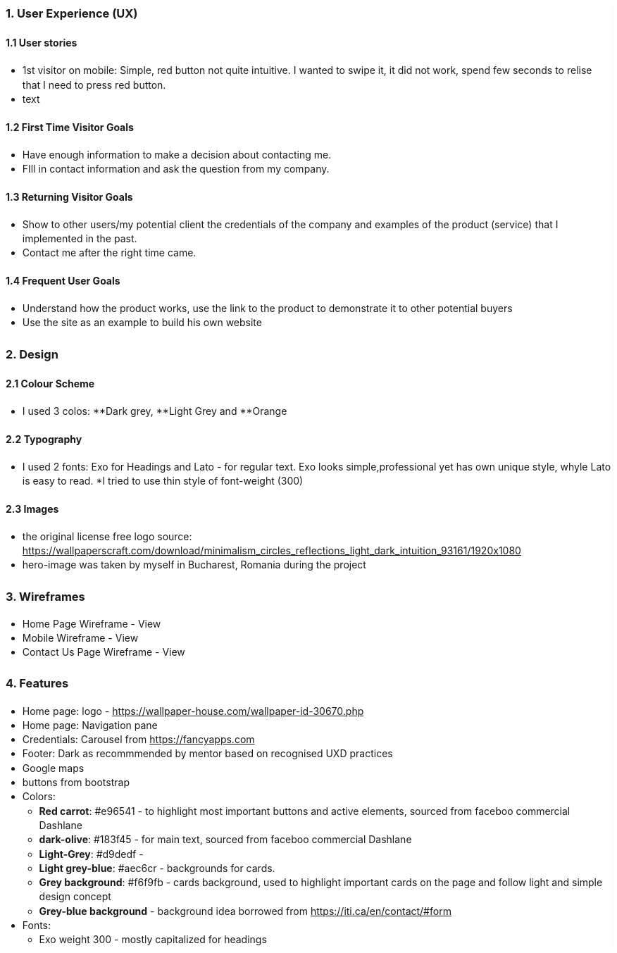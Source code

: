 ### **1. User Experience (UX)**

#### 1.1 User stories 
* 1st visitor on mobile: Simple, red button not quite intuitive. I wanted to swipe it, it did not work, spend 
few seconds to relise that I need to press red button.
* text

#### 1.2 First Time Visitor Goals
* Have enough information to make a decision about contacting me.
* FIll in contact information and ask the question from my company.

#### 1.3 Returning Visitor Goals
* Show to other users/my potential client the credentials of the company and examples of the product (service) that I implemented in the past.
* Contact me after the right time came.

#### 1.4 Frequent User Goals
* Understand how the product works, use the link to the product to demonstrate it to other potential buyers
* Use the site as an example to build his own website

### **2. Design**
#### 2.1 Colour Scheme
* I used 3 colos: 
**Dark grey, 
**Light Grey and 
**Orange

#### 2.2 Typography
* I used 2 fonts: Exo for Headings and Lato - for regular text. Exo looks simple,professional yet has own unique style, whyle Lato is easy to read.
*I tried to use thin style of font-weight (300)

#### 2.3 Images
* the original license free logo source: https://wallpaperscraft.com/download/minimalism_circles_reflections_light_dark_intuition_93161/1920x1080
* hero-image was taken by myself in Bucharest, Romania during the project

### **3. Wireframes**
* Home Page Wireframe - View
* Mobile Wireframe - View
* Contact Us Page Wireframe - View

### **4. Features**
* Home page: logo - https://wallpaper-house.com/wallpaper-id-30670.php
* Home page: Navigation pane
* Credentials: Carousel from https://fancyapps.com 
* Footer: Dark as recommmended by mentor based on recognised UXD practices
* Google maps 
* buttons from bootstrap
* Colors:
    - **Red carrot**: #e96541 - to highlight most important buttons and active elements, sourced from faceboo commercial Dashlane
    - **dark-olive**: #183f45 - for main text, sourced from faceboo commercial Dashlane
    - **Light-Grey**: #d9dedf - 
    - **Light grey-blue**: #aec6cr - backgrounds for cards.
    - **Grey background**: #f6f9fb - cards background, 
    used to highlight important cards on the page and follow light and simple design concept
    - **Grey-blue background** - background idea borrowed from https://iti.ca/en/contact/#form
* Fonts:
    - Exo weight 300 - mostly capitalized for headings